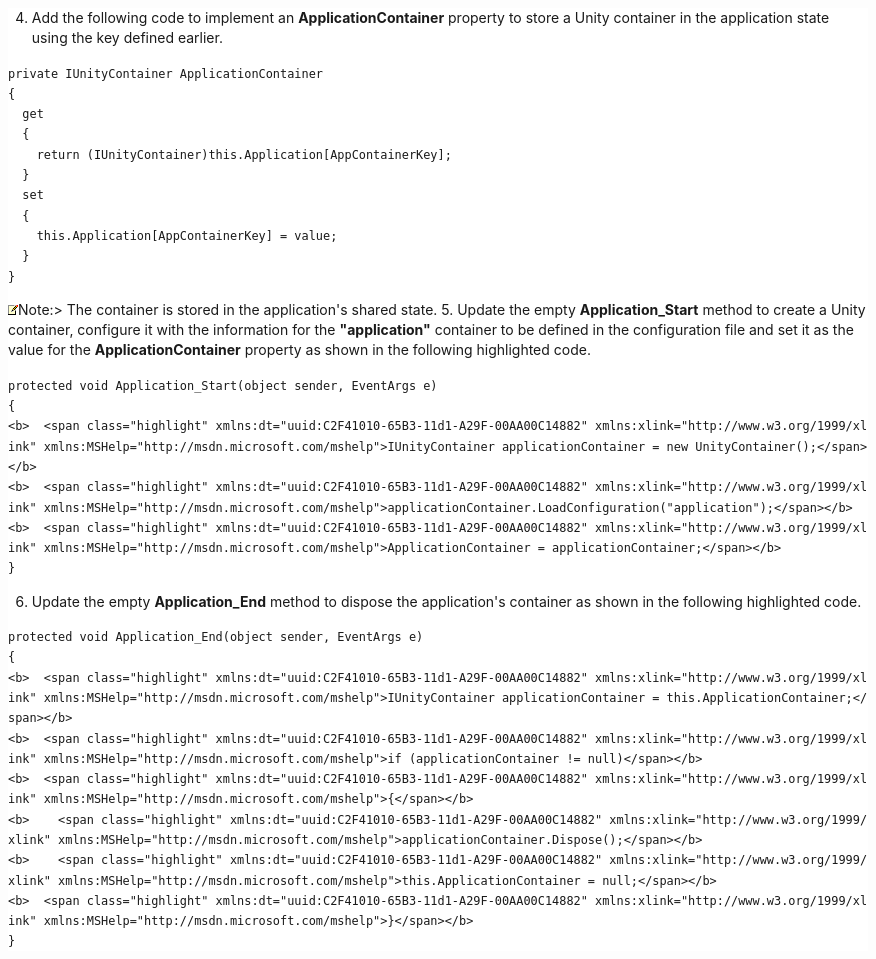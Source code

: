 
4. Add the following code to implement an **ApplicationContainer** property to store a Unity container in the application state using the key defined earlier.
```other
private IUnityContainer ApplicationContainer
{
  get
  {
    return (IUnityContainer)this.Application[AppContainerKey];
  }
  set
  {
    this.Application[AppContainerKey] = value;
  }
}
```

![](images/note.gif)Note:&gt; The container is stored in the application's shared state. 
5. Update the empty **Application_Start** method to create a Unity container, configure it with the information for the **"application"** container to be defined in the configuration file and set it as the value for the **ApplicationContainer** property as shown in the following highlighted code.
```other
protected void Application_Start(object sender, EventArgs e)
{
<b>  <span class="highlight" xmlns:dt="uuid:C2F41010-65B3-11d1-A29F-00AA00C14882" xmlns:xlink="http://www.w3.org/1999/xlink" xmlns:MSHelp="http://msdn.microsoft.com/mshelp">IUnityContainer applicationContainer = new UnityContainer();</span></b>
<b>  <span class="highlight" xmlns:dt="uuid:C2F41010-65B3-11d1-A29F-00AA00C14882" xmlns:xlink="http://www.w3.org/1999/xlink" xmlns:MSHelp="http://msdn.microsoft.com/mshelp">applicationContainer.LoadConfiguration("application");</span></b>
<b>  <span class="highlight" xmlns:dt="uuid:C2F41010-65B3-11d1-A29F-00AA00C14882" xmlns:xlink="http://www.w3.org/1999/xlink" xmlns:MSHelp="http://msdn.microsoft.com/mshelp">ApplicationContainer = applicationContainer;</span></b>
}
```


6. Update the empty **Application_End** method to dispose the application's container as shown in the following highlighted code.
```other
protected void Application_End(object sender, EventArgs e)
{
<b>  <span class="highlight" xmlns:dt="uuid:C2F41010-65B3-11d1-A29F-00AA00C14882" xmlns:xlink="http://www.w3.org/1999/xlink" xmlns:MSHelp="http://msdn.microsoft.com/mshelp">IUnityContainer applicationContainer = this.ApplicationContainer;</span></b>
<b>  <span class="highlight" xmlns:dt="uuid:C2F41010-65B3-11d1-A29F-00AA00C14882" xmlns:xlink="http://www.w3.org/1999/xlink" xmlns:MSHelp="http://msdn.microsoft.com/mshelp">if (applicationContainer != null)</span></b>
<b>  <span class="highlight" xmlns:dt="uuid:C2F41010-65B3-11d1-A29F-00AA00C14882" xmlns:xlink="http://www.w3.org/1999/xlink" xmlns:MSHelp="http://msdn.microsoft.com/mshelp">{</span></b>
<b>    <span class="highlight" xmlns:dt="uuid:C2F41010-65B3-11d1-A29F-00AA00C14882" xmlns:xlink="http://www.w3.org/1999/xlink" xmlns:MSHelp="http://msdn.microsoft.com/mshelp">applicationContainer.Dispose();</span></b>
<b>    <span class="highlight" xmlns:dt="uuid:C2F41010-65B3-11d1-A29F-00AA00C14882" xmlns:xlink="http://www.w3.org/1999/xlink" xmlns:MSHelp="http://msdn.microsoft.com/mshelp">this.ApplicationContainer = null;</span></b>
<b>  <span class="highlight" xmlns:dt="uuid:C2F41010-65B3-11d1-A29F-00AA00C14882" xmlns:xlink="http://www.w3.org/1999/xlink" xmlns:MSHelp="http://msdn.microsoft.com/mshelp">}</span></b>
}
```

